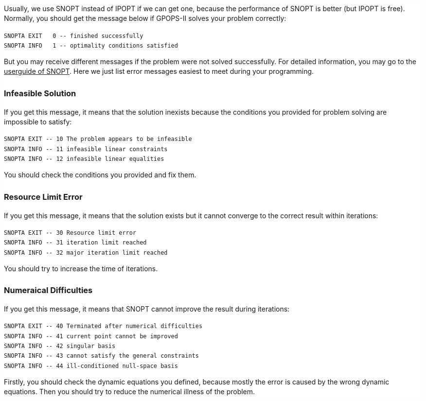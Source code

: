 Usually, we use SNOPT instead of IPOPT if we can get one, because the performance of SNOPT is better (but IPOPT is free). Normally, you should get the message below if GPOPS-II solves your problem correctly:

```console
SNOPTA EXIT   0 -- finished successfully
SNOPTA INFO   1 -- optimality conditions satisfied
```

But you may receive different messages if the problem were not solved successfully. For detailed information, you may go to the [userguide of SNOPT](https://tomopt.com/docs/snoptA.pdf). Here we just list error messages easiest to meet during your programming.

### Infeasible Solution

If you get this message, it means that the solution inexists because the conditions you provided for problem solving are impossible to satisfy:

```console
SNOPTA EXIT -- 10 The problem appears to be infeasible
SNOPTA INFO -- 11 infeasible linear constraints
SNOPTA INFO -- 12 infeasible linear equalities
```

You should check the conditions you provided and fix them.

### Resource Limit Error

If you get this message, it means that the solution exists but it cannot converge to the correct result within iterations:

```console
SNOPTA EXIT -- 30 Resource limit error
SNOPTA INFO -- 31 iteration limit reached
SNOPTA INFO -- 32 major iteration limit reached
```

You should try to increase the time of iterations.

### Numeraical Difficulties

If you get this message, it means that SNOPT cannot improve the result during iterations:

```console
SNOPTA EXIT -- 40 Terminated after numerical difficulties
SNOPTA INFO -- 41 current point cannot be improved
SNOPTA INFO -- 42 singular basis
SNOPTA INFO -- 43 cannot satisfy the general constraints
SNOPTA INFO -- 44 ill-conditioned null-space basis
```

Firstly, you should check the dynamic equations you defined, because mostly the error is caused by the wrong dynamic equations. Then you should try to reduce the numerical illness of the problem.
